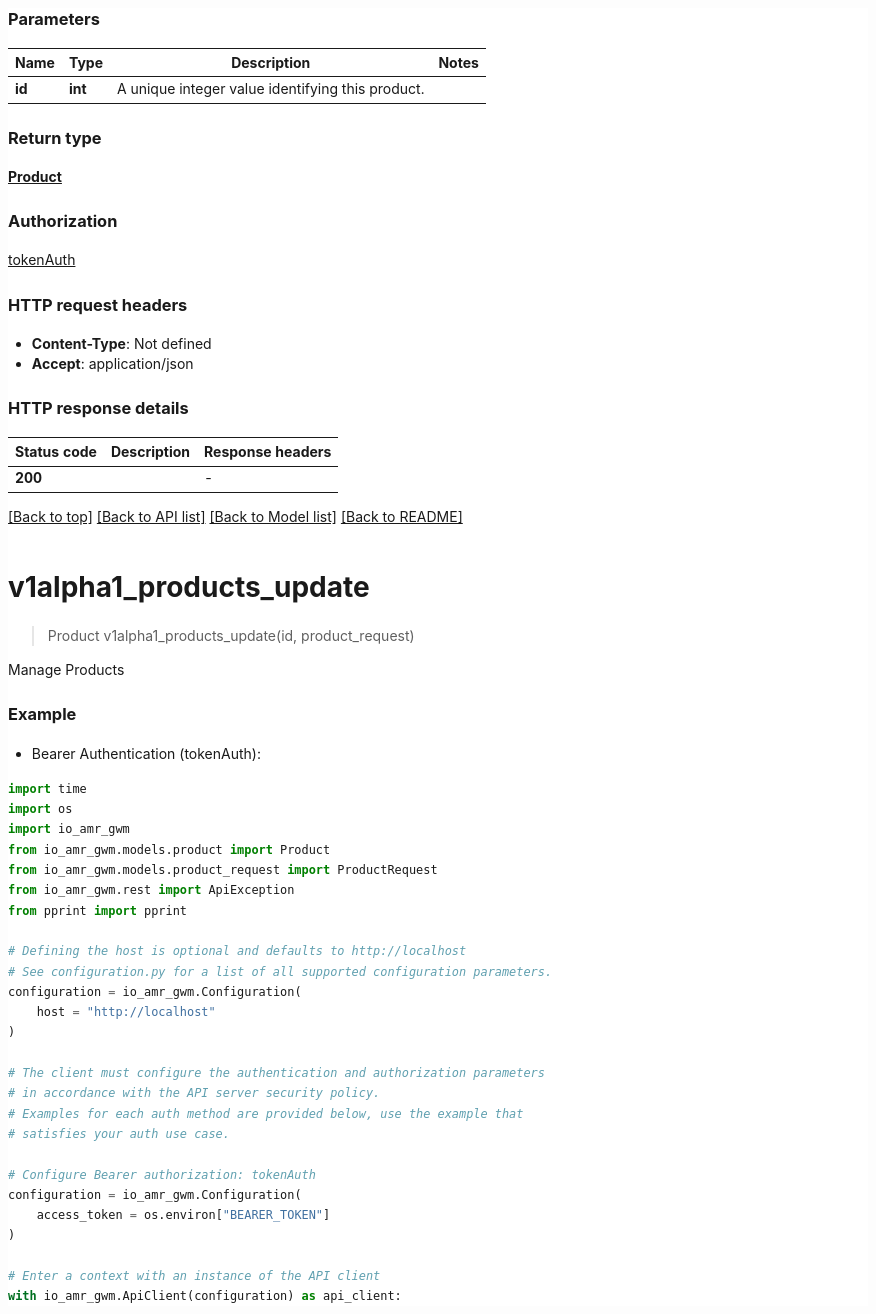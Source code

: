

### Parameters

Name | Type | Description  | Notes
------------- | ------------- | ------------- | -------------
 **id** | **int**| A unique integer value identifying this product. | 

### Return type

[**Product**](Product.md)

### Authorization

[tokenAuth](../README.md#tokenAuth)

### HTTP request headers

 - **Content-Type**: Not defined
 - **Accept**: application/json

### HTTP response details
| Status code | Description | Response headers |
|-------------|-------------|------------------|
**200** |  |  -  |

[[Back to top]](#) [[Back to API list]](../README.md#documentation-for-api-endpoints) [[Back to Model list]](../README.md#documentation-for-models) [[Back to README]](../README.md)

# **v1alpha1_products_update**
> Product v1alpha1_products_update(id, product_request)



Manage Products

### Example

* Bearer Authentication (tokenAuth):
```python
import time
import os
import io_amr_gwm
from io_amr_gwm.models.product import Product
from io_amr_gwm.models.product_request import ProductRequest
from io_amr_gwm.rest import ApiException
from pprint import pprint

# Defining the host is optional and defaults to http://localhost
# See configuration.py for a list of all supported configuration parameters.
configuration = io_amr_gwm.Configuration(
    host = "http://localhost"
)

# The client must configure the authentication and authorization parameters
# in accordance with the API server security policy.
# Examples for each auth method are provided below, use the example that
# satisfies your auth use case.

# Configure Bearer authorization: tokenAuth
configuration = io_amr_gwm.Configuration(
    access_token = os.environ["BEARER_TOKEN"]
)

# Enter a context with an instance of the API client
with io_amr_gwm.ApiClient(configuration) as api_client:
```